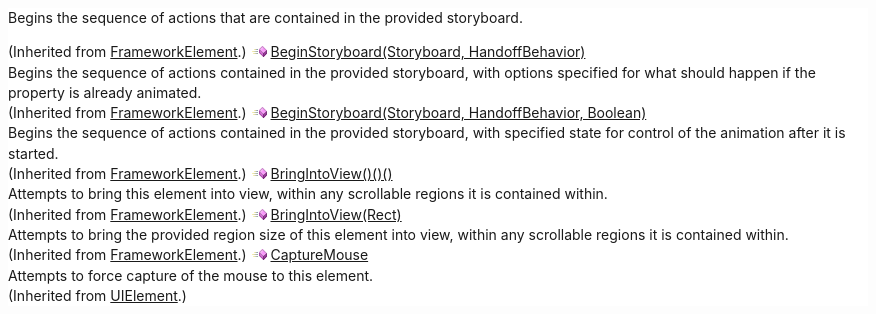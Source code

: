 Begins the sequence of actions that are contained in the provided storyboard.
</div>
(Inherited from <a href="http://msdn.microsoft.com/en-us/library/ms602714">FrameworkElement</a>.)</td>
</tr>
<tr class="even">
<td><img src="images/public-method.gif" title="Public method" /></td>
<td><a href="http://msdn.microsoft.com/en-us/library/ms598109">BeginStoryboard(Storyboard, HandoffBehavior)</a></td>
<td><div class="summary">
Begins the sequence of actions contained in the provided storyboard, with options specified for what should happen if the property is already animated.
</div>
(Inherited from <a href="http://msdn.microsoft.com/en-us/library/ms602714">FrameworkElement</a>.)</td>
</tr>
<tr class="odd">
<td><img src="images/public-method.gif" title="Public method" /></td>
<td><a href="http://msdn.microsoft.com/en-us/library/ms598103">BeginStoryboard(Storyboard, HandoffBehavior, Boolean)</a></td>
<td><div class="summary">
Begins the sequence of actions contained in the provided storyboard, with specified state for control of the animation after it is started.
</div>
(Inherited from <a href="http://msdn.microsoft.com/en-us/library/ms602714">FrameworkElement</a>.)</td>
</tr>
<tr class="even">
<td><img src="images/public-method.gif" title="Public method" /></td>
<td><a href="http://msdn.microsoft.com/en-us/library/ms598110">BringIntoView()()()</a></td>
<td><div class="summary">
Attempts to bring this element into view, within any scrollable regions it is contained within.
</div>
(Inherited from <a href="http://msdn.microsoft.com/en-us/library/ms602714">FrameworkElement</a>.)</td>
</tr>
<tr class="odd">
<td><img src="images/public-method.gif" title="Public method" /></td>
<td><a href="http://msdn.microsoft.com/en-us/library/ms598115">BringIntoView(Rect)</a></td>
<td><div class="summary">
Attempts to bring the provided region size of this element into view, within any scrollable regions it is contained within.
</div>
(Inherited from <a href="http://msdn.microsoft.com/en-us/library/ms602714">FrameworkElement</a>.)</td>
</tr>
<tr class="even">
<td><img src="images/public-method.gif" title="Public method" /></td>
<td><a href="http://msdn.microsoft.com/en-us/library/ms598907">CaptureMouse</a></td>
<td><div class="summary">
Attempts to force capture of the mouse to this element.
</div>
(Inherited from <a href="http://msdn.microsoft.com/en-us/library/ms590078">UIElement</a>.)</td>
</tr>
<tr class="odd">